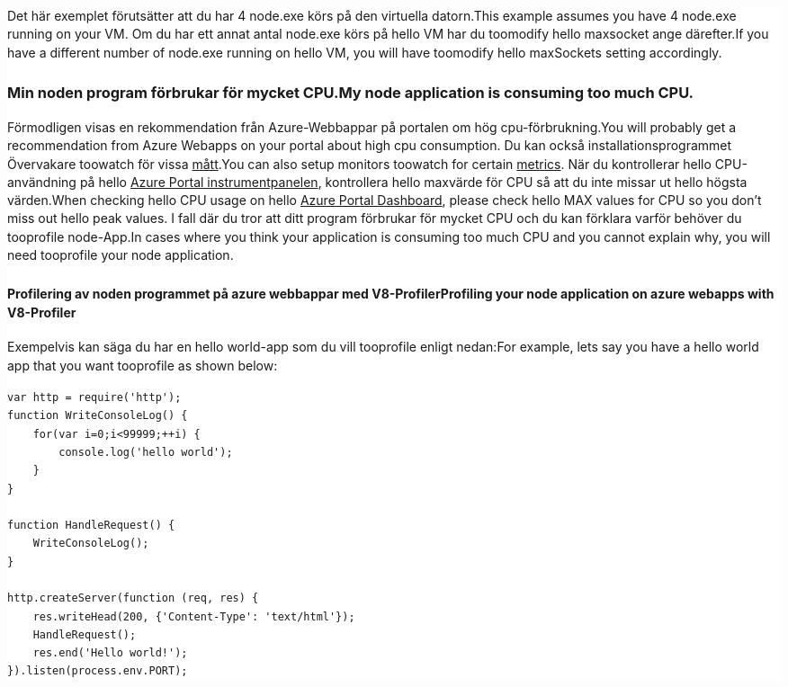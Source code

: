 <span data-ttu-id="9f821-199">Det här exemplet förutsätter att du har 4 node.exe körs på den virtuella datorn.</span><span class="sxs-lookup"><span data-stu-id="9f821-199">This example assumes you have 4 node.exe running on your VM.</span></span> <span data-ttu-id="9f821-200">Om du har ett annat antal node.exe körs på hello VM har du toomodify hello maxsocket ange därefter.</span><span class="sxs-lookup"><span data-stu-id="9f821-200">If you have a different number of node.exe running on hello VM, you will have toomodify hello maxSockets setting accordingly.</span></span>

### <a name="my-node-application-is-consuming-too-much-cpu"></a><span data-ttu-id="9f821-201">Min noden program förbrukar för mycket CPU.</span><span class="sxs-lookup"><span data-stu-id="9f821-201">My node application is consuming too much CPU.</span></span>
<span data-ttu-id="9f821-202">Förmodligen visas en rekommendation från Azure-Webbappar på portalen om hög cpu-förbrukning.</span><span class="sxs-lookup"><span data-stu-id="9f821-202">You will probably get a recommendation from Azure Webapps on your portal about high cpu consumption.</span></span> <span data-ttu-id="9f821-203">Du kan också installationsprogrammet Övervakare toowatch för vissa [mått](web-sites-monitor.md).</span><span class="sxs-lookup"><span data-stu-id="9f821-203">You can also setup monitors toowatch for certain [metrics](web-sites-monitor.md).</span></span> <span data-ttu-id="9f821-204">När du kontrollerar hello CPU-användning på hello [Azure Portal instrumentpanelen](../application-insights/app-insights-web-monitor-performance.md), kontrollera hello maxvärde för CPU så att du inte missar ut hello högsta värden.</span><span class="sxs-lookup"><span data-stu-id="9f821-204">When checking hello CPU usage on hello [Azure Portal Dashboard](../application-insights/app-insights-web-monitor-performance.md), please check hello MAX values for CPU so you don’t miss out hello peak values.</span></span>
<span data-ttu-id="9f821-205">I fall där du tror att ditt program förbrukar för mycket CPU och du kan förklara varför behöver du tooprofile node-App.</span><span class="sxs-lookup"><span data-stu-id="9f821-205">In cases where you think your application is consuming too much CPU and you cannot explain why, you will need tooprofile your node application.</span></span>

### 
#### <a name="profiling-your-node-application-on-azure-webapps-with-v8-profiler"></a><span data-ttu-id="9f821-206">Profilering av noden programmet på azure webbappar med V8-Profiler</span><span class="sxs-lookup"><span data-stu-id="9f821-206">Profiling your node application on azure webapps with V8-Profiler</span></span>
<span data-ttu-id="9f821-207">Exempelvis kan säga du har en hello world-app som du vill tooprofile enligt nedan:</span><span class="sxs-lookup"><span data-stu-id="9f821-207">For example, lets say you have a hello world app that you want tooprofile as shown below:</span></span>

```
var http = require('http');    
function WriteConsoleLog() {    
    for(var i=0;i<99999;++i) {    
        console.log('hello world');    
    }    
}

function HandleRequest() {    
    WriteConsoleLog();    
}

http.createServer(function (req, res) {    
    res.writeHead(200, {'Content-Type': 'text/html'});    
    HandleRequest();    
    res.end('Hello world!');    
}).listen(process.env.PORT);
```
